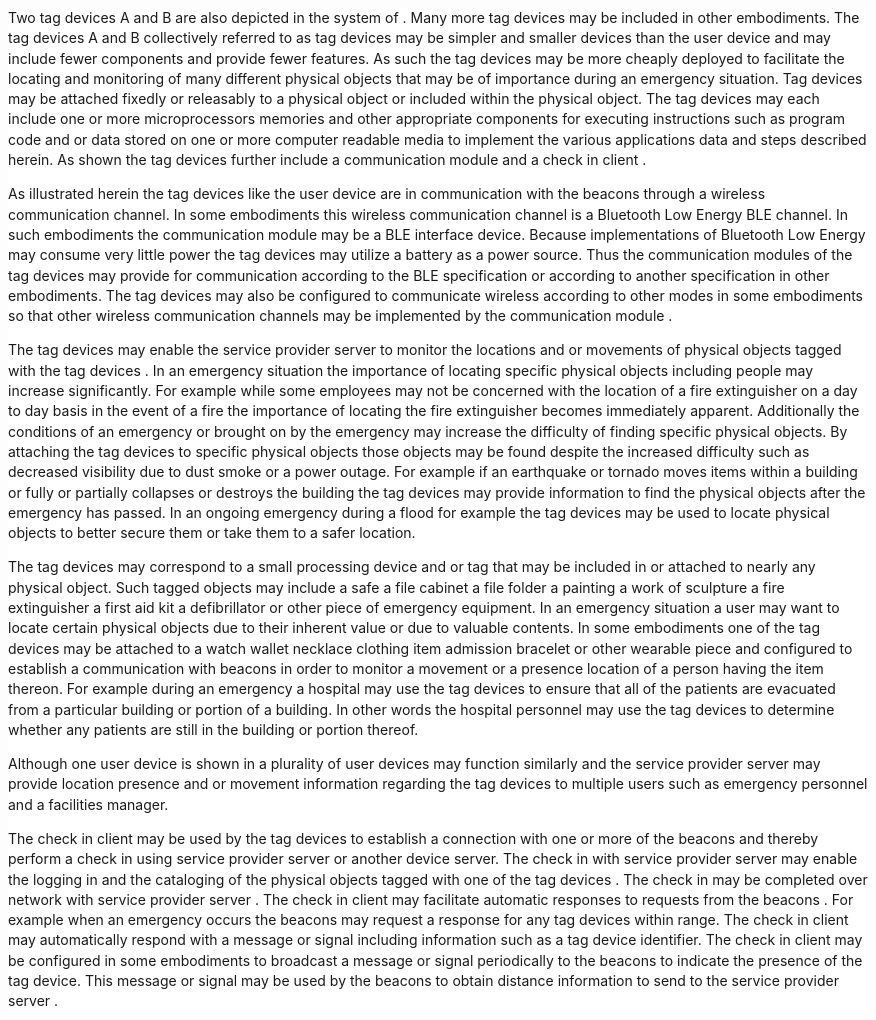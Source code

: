 Two tag devices A and B are also depicted in the system of . Many more tag devices may be included in other embodiments. The tag devices A and B collectively referred to as tag devices may be simpler and smaller devices than the user device and may include fewer components and provide fewer features. As such the tag devices may be more cheaply deployed to facilitate the locating and monitoring of many different physical objects that may be of importance during an emergency situation. Tag devices may be attached fixedly or releasably to a physical object or included within the physical object. The tag devices may each include one or more microprocessors memories and other appropriate components for executing instructions such as program code and or data stored on one or more computer readable media to implement the various applications data and steps described herein. As shown the tag devices further include a communication module and a check in client .

As illustrated herein the tag devices like the user device are in communication with the beacons through a wireless communication channel. In some embodiments this wireless communication channel is a Bluetooth Low Energy BLE channel. In such embodiments the communication module may be a BLE interface device. Because implementations of Bluetooth Low Energy may consume very little power the tag devices may utilize a battery as a power source. Thus the communication modules of the tag devices may provide for communication according to the BLE specification or according to another specification in other embodiments. The tag devices may also be configured to communicate wireless according to other modes in some embodiments so that other wireless communication channels may be implemented by the communication module .

The tag devices may enable the service provider server to monitor the locations and or movements of physical objects tagged with the tag devices . In an emergency situation the importance of locating specific physical objects including people may increase significantly. For example while some employees may not be concerned with the location of a fire extinguisher on a day to day basis in the event of a fire the importance of locating the fire extinguisher becomes immediately apparent. Additionally the conditions of an emergency or brought on by the emergency may increase the difficulty of finding specific physical objects. By attaching the tag devices to specific physical objects those objects may be found despite the increased difficulty such as decreased visibility due to dust smoke or a power outage. For example if an earthquake or tornado moves items within a building or fully or partially collapses or destroys the building the tag devices may provide information to find the physical objects after the emergency has passed. In an ongoing emergency during a flood for example the tag devices may be used to locate physical objects to better secure them or take them to a safer location.

The tag devices may correspond to a small processing device and or tag that may be included in or attached to nearly any physical object. Such tagged objects may include a safe a file cabinet a file folder a painting a work of sculpture a fire extinguisher a first aid kit a defibrillator or other piece of emergency equipment. In an emergency situation a user may want to locate certain physical objects due to their inherent value or due to valuable contents. In some embodiments one of the tag devices may be attached to a watch wallet necklace clothing item admission bracelet or other wearable piece and configured to establish a communication with beacons in order to monitor a movement or a presence location of a person having the item thereon. For example during an emergency a hospital may use the tag devices to ensure that all of the patients are evacuated from a particular building or portion of a building. In other words the hospital personnel may use the tag devices to determine whether any patients are still in the building or portion thereof.

Although one user device is shown in a plurality of user devices may function similarly and the service provider server may provide location presence and or movement information regarding the tag devices to multiple users such as emergency personnel and a facilities manager.

The check in client may be used by the tag devices to establish a connection with one or more of the beacons and thereby perform a check in using service provider server or another device server. The check in with service provider server may enable the logging in and the cataloging of the physical objects tagged with one of the tag devices . The check in may be completed over network with service provider server . The check in client may facilitate automatic responses to requests from the beacons . For example when an emergency occurs the beacons may request a response for any tag devices within range. The check in client may automatically respond with a message or signal including information such as a tag device identifier. The check in client may be configured in some embodiments to broadcast a message or signal periodically to the beacons to indicate the presence of the tag device. This message or signal may be used by the beacons to obtain distance information to send to the service provider server .
